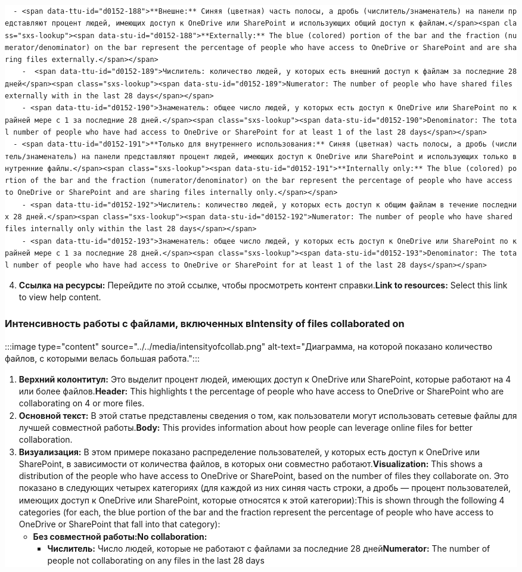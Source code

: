       - <span data-ttu-id="d0152-188">**Внешне:** Синяя (цветная) часть полосы, а дробь (числитель/знаменатель) на панели представляют процент людей, имеющих доступ к OneDrive или SharePoint и использующих общий доступ к файлам.</span><span class="sxs-lookup"><span data-stu-id="d0152-188">**Externally:** The blue (colored) portion of the bar and the fraction (numerator/denominator) on the bar represent the percentage of people who have access to OneDrive or SharePoint and are sharing files externally.</span></span>
        -  <span data-ttu-id="d0152-189">Числитель: количество людей, у которых есть внешний доступ к файлам за последние 28 дней</span><span class="sxs-lookup"><span data-stu-id="d0152-189">Numerator: The number of people who have shared files externally with in the last 28 days</span></span>
        - <span data-ttu-id="d0152-190">Знаменатель: общее число людей, у которых есть доступ к OneDrive или SharePoint по крайней мере с 1 за последние 28 дней.</span><span class="sxs-lookup"><span data-stu-id="d0152-190">Denominator: The total number of people who have had access to OneDrive or SharePoint for at least 1 of the last 28 days</span></span>
      - <span data-ttu-id="d0152-191">**Только для внутреннего использования:** Синяя (цветная) часть полосы, а дробь (числитель/знаменатель) на панели представляют процент людей, имеющих доступ к OneDrive или SharePoint и использующих только внутренние файлы.</span><span class="sxs-lookup"><span data-stu-id="d0152-191">**Internally only:** The blue (colored) portion of the bar and the fraction (numerator/denominator) on the bar represent the percentage of people who have access to OneDrive or SharePoint and are sharing files internally only.</span></span>
        - <span data-ttu-id="d0152-192">Числитель: количество людей, у которых есть доступ к общим файлам в течение последних 28 дней.</span><span class="sxs-lookup"><span data-stu-id="d0152-192">Numerator: The number of people who have shared files internally only within the last 28 days</span></span>
        - <span data-ttu-id="d0152-193">Знаменатель: общее число людей, у которых есть доступ к OneDrive или SharePoint по крайней мере с 1 за последние 28 дней.</span><span class="sxs-lookup"><span data-stu-id="d0152-193">Denominator: The total number of people who have had access to OneDrive or SharePoint for at least 1 of the last 28 days</span></span>
4. <span data-ttu-id="d0152-194">**Ссылка на ресурсы:** Перейдите по этой ссылке, чтобы просмотреть контент справки.</span><span class="sxs-lookup"><span data-stu-id="d0152-194">**Link to resources:** Select this link to view help content.</span></span>

### <a name="intensity-of-files-collaborated-on"></a><span data-ttu-id="d0152-195">Интенсивность работы с файлами, включенных в</span><span class="sxs-lookup"><span data-stu-id="d0152-195">Intensity of files collaborated on</span></span>

:::image type="content" source="../../media/intensityofcollab.png" alt-text="Диаграмма, на которой показано количество файлов, с которыми велась большая работа.":::

1. <span data-ttu-id="d0152-197">**Верхний колонтитул:** Это выделит процент людей, имеющих доступ к OneDrive или SharePoint, которые работают на 4 или более файлов.</span><span class="sxs-lookup"><span data-stu-id="d0152-197">**Header:** This highlights t the percentage of people who have access to OneDrive or SharePoint who are collaborating on 4 or more files.</span></span>
2. <span data-ttu-id="d0152-198">**Основной текст:** В этой статье представлены сведения о том, как пользователи могут использовать сетевые файлы для лучшей совместной работы.</span><span class="sxs-lookup"><span data-stu-id="d0152-198">**Body:** This provides information about how people can leverage online files for better collaboration.</span></span>
3. <span data-ttu-id="d0152-199">**Визуализация:** В этом примере показано распределение пользователей, у которых есть доступ к OneDrive или SharePoint, в зависимости от количества файлов, в которых они совместно работают.</span><span class="sxs-lookup"><span data-stu-id="d0152-199">**Visualization:** This shows a distribution of the people who have access to OneDrive or SharePoint, based on the number of files they collaborate on.</span></span> <span data-ttu-id="d0152-200">Это показано в следующих четырех категориях (для каждой из них синяя часть строки, а дробь — процент пользователей, имеющих доступ к OneDrive или SharePoint, которые относятся к этой категории):</span><span class="sxs-lookup"><span data-stu-id="d0152-200">This is shown through the following 4 categories (for each, the blue portion of the bar and the fraction represent the percentage of people who have access to OneDrive or SharePoint that fall into that category):</span></span>
      - <span data-ttu-id="d0152-201">**Без совместной работы:**</span><span class="sxs-lookup"><span data-stu-id="d0152-201">**No collaboration:**</span></span>
        - <span data-ttu-id="d0152-202">**Числитель:** Число людей, которые не работают с файлами за последние 28 дней</span><span class="sxs-lookup"><span data-stu-id="d0152-202">**Numerator:** The number of people not collaborating on any files in the last 28 days</span></span>